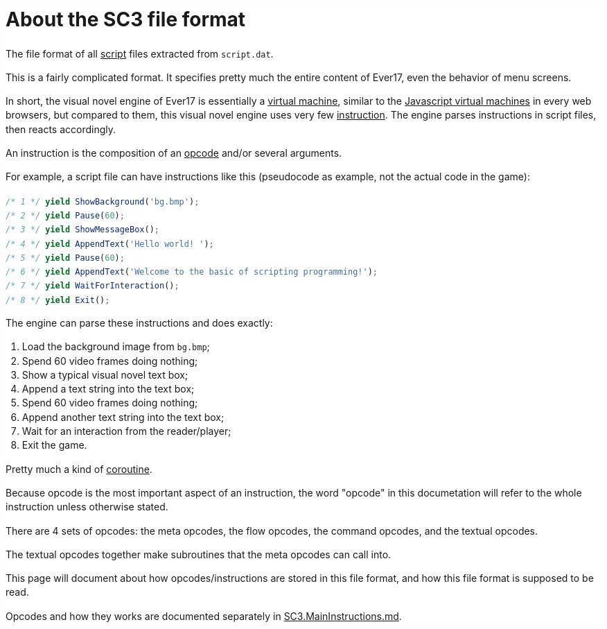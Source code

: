 # About the SC3 file format
The file format of all [script](https://en.wikipedia.org/wiki/Scripting_language) files extracted from `script.dat`.

This is a fairly complicated format. It specifies pretty much the entire content of Ever17, even the behavior of menu screens.

In short, the visual novel engine of Ever17 is essentially a [virtual machine](https://en.wikipedia.org/wiki/Virtual_machine), similar to the [Javascript virtual machines](https://en.wikipedia.org/wiki/JavaScript_engine) in every web browsers, but compared to them, this visual novel engine uses very few [instruction](https://en.wikipedia.org/wiki/Instruction_set_architecture). The engine parses instructions in script files, then reacts accordingly.

An instruction is the composition of an [opcode](https://en.wikipedia.org/wiki/Opcode) and/or several arguments.

For example, a script file can have instructions like this (pseudocode as example, not the actual code in the game):

```js
/* 1 */ yield ShowBackground('bg.bmp');
/* 2 */ yield Pause(60);
/* 3 */ yield ShowMessageBox();
/* 4 */ yield AppendText('Hello world! ');
/* 5 */ yield Pause(60);
/* 6 */ yield AppendText('Welcome to the basic of scripting programming!');
/* 7 */ yield WaitForInteraction();
/* 8 */ yield Exit();
```

The engine can parse these instructions and does exactly:
1. Load the background image from `bg.bmp`;
2. Spend 60 video frames doing nothing;
3. Show a typical visual novel text box;
4. Append a text string into the text box;
5. Spend 60 video frames doing nothing;
6. Append another text string into the text box;
7. Wait for an interaction from the reader/player;
8. Exit the game.

Pretty much a kind of [coroutine](https://en.wikipedia.org/wiki/Coroutine).

Because opcode is the most important aspect of an instruction, the word "opcode" in this documetation will refer to the whole instruction unless otherwise stated.

There are 4 sets of opcodes: the meta opcodes, the flow opcodes, the command opcodes, and the textual opcodes.

The textual opcodes together make subroutines that the meta opcodes can call into.

This page will document about how opcodes/instructions are stored in this file format, and how this file format is supposed to be read.

Opcodes and how they works are documented separately in [SC3.MainInstructions.md](./SC3.MainInstructions.md).
